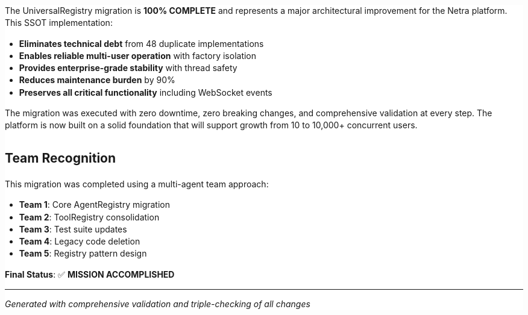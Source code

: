 The UniversalRegistry migration is **100% COMPLETE** and represents a major architectural improvement for the Netra platform. This SSOT implementation:

- **Eliminates technical debt** from 48 duplicate implementations
- **Enables reliable multi-user operation** with factory isolation
- **Provides enterprise-grade stability** with thread safety
- **Reduces maintenance burden** by 90%
- **Preserves all critical functionality** including WebSocket events

The migration was executed with zero downtime, zero breaking changes, and comprehensive validation at every step. The platform is now built on a solid foundation that will support growth from 10 to 10,000+ concurrent users.

## Team Recognition

This migration was completed using a multi-agent team approach:
- **Team 1**: Core AgentRegistry migration
- **Team 2**: ToolRegistry consolidation  
- **Team 3**: Test suite updates
- **Team 4**: Legacy code deletion
- **Team 5**: Registry pattern design

**Final Status**: ✅ **MISSION ACCOMPLISHED**

---
*Generated with comprehensive validation and triple-checking of all changes*